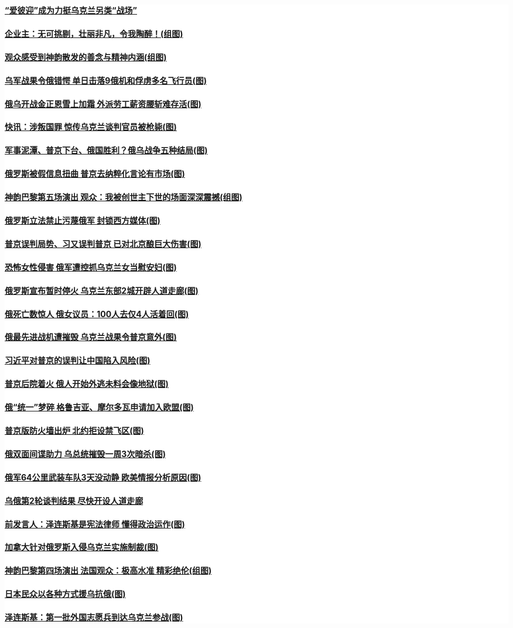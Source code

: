 #### [“爱彼迎”成为力挺乌克兰另类“战场”](../pages/p9/999802.md?t=03290607)
#### [企业主：无可挑剔，壮丽非凡，令我陶醉！(组图)](../pages/p9/999800.md?t=03290607)
#### [观众感受到神韵散发的善念与精神内涵(组图)](../pages/p9/999794.md?t=03290607)
#### [乌军战果令俄错愕 单日击落9俄机和俘虏多名飞行员(图)](../pages/p9/999766.md?t=03290607)
#### [俄乌开战金正恩雪上加霜 外派劳工薪资腰斩难存活(图)](../pages/p9/999761.md?t=03290607)
#### [快讯：涉叛国罪 惊传乌克兰谈判官员被枪毙(图)](../pages/p9/999735.md?t=03290607)
#### [军事泥潭、普京下台、俄国胜利？俄乌战争五种结局(图)](../pages/p9/999731.md?t=03290607)
#### [俄罗斯被假信息扭曲 普京去纳粹化言论有市场(图)](../pages/p9/999723.md?t=03290607)
#### [神韵巴黎第五场演出 观众：我被创世主下世的场面深深震撼(组图)](../pages/p9/999710.md?t=03290607)
#### [俄罗斯立法禁止污蔑俄军 封锁西方媒体(图)](../pages/p9/999701.md?t=03290607)
#### [普京误判局势、习又误判普京 已对北京酿巨大伤害(图)](../pages/p9/999699.md?t=03290607)
#### [恐怖女性侵害 俄军遭控抓乌克兰女当慰安妇(图)](../pages/p9/999690.md?t=03290607)
#### [俄罗斯宣布暂时停火 乌克兰东部2城开辟人道走廊(图)](../pages/p9/999689.md?t=03290607)
#### [俄死亡数惊人 俄女议员：100人去仅4人活着回(图)](../pages/p9/999678.md?t=03290607)
#### [俄最先进战机遭摧毁 乌克兰战果令普京意外(图)](../pages/p9/999671.md?t=03290607)
#### [习近平对普京的误判让中国陷入风险(图)](../pages/p9/999670.md?t=03290607)
#### [普京后院着火 俄人开始外逃未料会像地狱(图)](../pages/p9/999666.md?t=03290607)
#### [俄“统一”梦碎 格鲁吉亚、摩尔多瓦申请加入欧盟(图)](../pages/p9/999663.md?t=03290607)
#### [普京版防火墙出炉 北约拒设禁飞区(图)](../pages/p9/999660.md?t=03290607)
#### [俄双面间谍助力 乌总统摧毁一周3次暗杀(图)](../pages/p9/999656.md?t=03290607)
#### [俄军64公里武装车队3天没动静 欧美情报分析原因(图)](../pages/p9/999646.md?t=03290607)
#### [乌俄第2轮谈判结果 尽快开设人道走廊](../pages/p9/999641.md?t=03290607)
#### [前发言人：泽连斯基是宪法律师 懂得政治运作(图)](../pages/p9/999639.md?t=03290607)
#### [加拿大针对俄罗斯入侵乌克兰实施制裁(图)](../pages/p9/999634.md?t=03290607)
#### [神韵巴黎第四场演出 法国观众：极高水准 精彩绝伦(组图)](../pages/p9/999633.md?t=03290607)
#### [日本民众以各种方式援乌抗俄(图)](../pages/p9/999626.md?t=03290607)
#### [泽连斯基：第一批外国志愿兵到达乌克兰参战(图)](../pages/p9/999609.md?t=03290607)